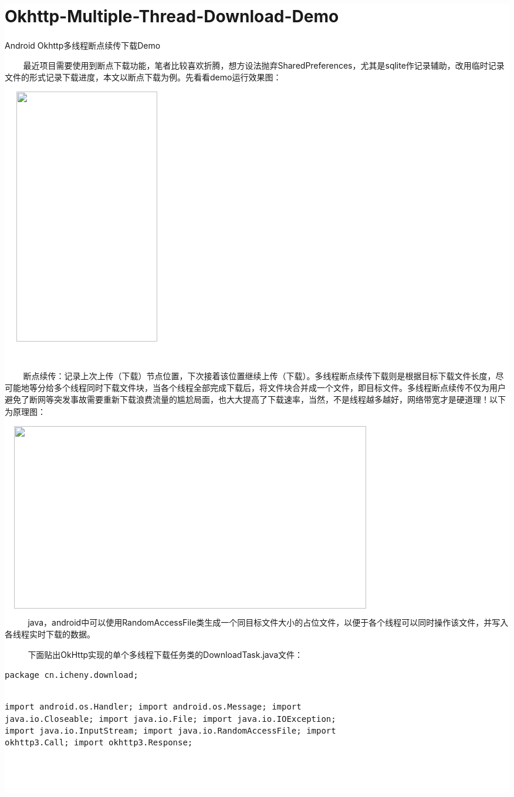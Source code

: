 # Okhttp-Multiple-Thread-Download-Demo
Android Okhttp多线程断点续传下载Demo

<p>
	<span style="white-space:pre"></span>&nbsp; &nbsp; &nbsp; &nbsp; 最近项目需要使用到断点下载功能，笔者比较喜欢折腾，想方设法抛弃SharedPreferences，尤其是sqlite作记录辅助，改用临时记录文件的形式记录下载进度，本文以断点下载为例。先看看demo运行效果图：
</p>
<p>
	&nbsp; &nbsp; &nbsp;<img src="http://img.blog.csdn.net/20170504002218302?watermark/2/text/aHR0cDovL2Jsb2cuY3Nkbi5uZXQvYXVzYm95dWU=/font/5a6L5L2T/fontsize/400/fill/I0JBQkFCMA==/dissolve/70/gravity/Center" align="middle" width="240" height="426" alt="" />
</p>
<p>
	<br />
	
</p>
<p>
	<span style="white-space:pre"></span><span style="white-space:pre"></span>&nbsp; &nbsp; &nbsp; &nbsp; 断点续传：记录上次上传（下载）节点位置，下次接着该位置继续上传（下载）。多线程断点续传下载则是根据目标下载文件长度，尽可能地等分给多个线程同时下载文件块，当各个线程全部完成下载后，将文件块合并成一个文件，即目标文件。多线程断点续传不仅为用户避免了断网等突发事故需要重新下载浪费流量的尴尬局面，也大大提高了下载速率，当然，不是线程越多越好，网络带宽才是硬道理！以下为原理图：
</p>
<blockquote style="margin:0 0 0 40px; border:none; padding:0px">
	<blockquote style="margin:0 0 0 40px; border:none; padding:0px">
		<blockquote style="margin:0 0 0 40px; border:none; padding:0px">
			<p>
			</p>
		</blockquote>
	</blockquote>
</blockquote>
<p>
	&nbsp; &nbsp;&nbsp;<img src="http://img.blog.csdn.net/20170504223713505?watermark/2/text/aHR0cDovL2Jsb2cuY3Nkbi5uZXQvYXVzYm95dWU=/font/5a6L5L2T/fontsize/400/fill/I0JBQkFCMA==/dissolve/70/gravity/Center" align="middle" width="600" height="311" alt="" />
</p>
<blockquote style="margin:0 0 0 40px; border:none; padding:0px">
	<blockquote style="margin:0 0 0 40px; border:none; padding:0px">
		<blockquote style="margin:0 0 0 40px; border:none; padding:0px">
			<p>
			</p>
		</blockquote>
	</blockquote>
</blockquote>
<p>
	&nbsp; &nbsp; &nbsp; &nbsp; &nbsp; java，android中可以使用RandomAccessFile类生成一个同目标文件大小的占位文件，以便于各个线程可以同时操作该文件，并写入各线程实时下载的数据。
</p>
<p>
	<span style="white-space:pre"></span>&nbsp; &nbsp; &nbsp; &nbsp; &nbsp; 下面贴出OkHttp实现的单个多线程下载任务类的DownloadTask.java文件：
</p>
<pre code_snippet_id="2370854" snippet_file_name="blog_20170503_1_936933" name="code" class="java">package cn.icheny.download;

import android.os.Handler;
import android.os.Message;
import java.io.Closeable;
import java.io.File;
import java.io.IOException;
import java.io.InputStream;
import java.io.RandomAccessFile;
import okhttp3.Call;
import okhttp3.Response;
